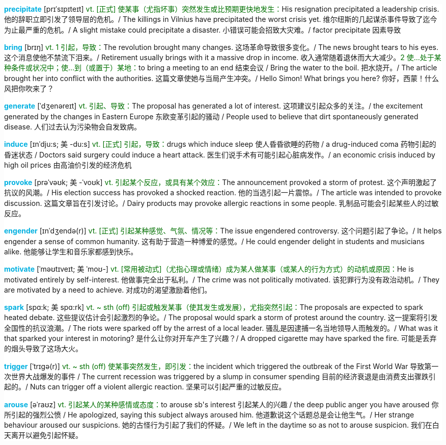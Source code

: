 <font color="sky blue">**precipitate**</font> [prɪˈsɪpɪteɪt]
<font color="rgb(227, 108, 9)">vt. [正式] 使某事（尤指坏事）突然发生或比预期更快地发生：</font>His resignation precipitated a leadership crisis. 他的辞职立即引发了领导层的危机。/ The killings in Vilnius have precipitated the worst crisis yet. 维尔纽斯的几起谋杀事件导致了迄今为止最严重的危机。/ A slight mistake could precipitate a disaster. 小错误可能会招致大灾难。/ factor precipitate 因素导致

<font color="sky blue">**bring**</font> [brɪŋ] 
<font color="rgb(227, 108, 9)">vt. 1 引起，导致：</font>The revolution brought many changes. 这场革命导致很多变化。/ The news brought tears to his eyes. 这个消息使他不禁流下泪来。/ Retirement usually brings with it a massive drop in income. 收入通常随着退休而大大减少。<font color="rgb(227, 108, 9)">2 使…处于某种条件或状况中；使…到（或置于）某地：</font>to bring a meeting to an end 结束会议 / Bring the water to the boil. 把水烧开。/ The article brought her into conflict with the authorities. 这篇文章使她与当局产生冲突。/ Hello Simon! What brings you here? 你好，西蒙！什么风把你吹来了？
           
<font color="sky blue">**generate**</font> [ˈdʒenəreɪt]
<font color="rgb(227, 108, 9)">vt. 引起、导致：</font>The proposal has generated a lot of interest. 这项建议引起众多的关注。/ the excitement generated by the changes in Eastern Europe 东欧变革引起的骚动 / People used to believe that dirt spontaneously generated disease. 人们过去认为污染物会自发致病。
           
<font color="sky blue">**induce**</font> [ɪnˈdju:s; 美 -du:s]
<font color="rgb(227, 108, 9)">vt. [正式] 引起，导致：</font>drugs which induce sleep 使人昏昏欲睡的药物 / a drug-induced coma 药物引起的昏迷状态 / Doctors said surgery could induce a heart attack. 医生们说手术有可能引起心脏病发作。/ an economic crisis induced by high oil prices 由高油价引发的经济危机
          
<font color="sky blue">**provoke**</font> [prəˈvəʊk; 美 -ˈvoʊk]
<font color="rgb(227, 108, 9)">vt. 引起某个反应，或具有某个效应：</font>The announcement provoked a storm of protest. 这个声明激起了抗议的风潮。/ His election success has provoked a shocked reaction. 他的当选引起一片震惊。/ The article was intended to provoke discussion. 这篇文章旨在引发讨论。/ Dairy products may provoke allergic reactions in some people. 乳制品可能会引起某些人的过敏反应。
           
<font color="sky blue">**engender**</font> [ɪnˈdʒendə(r)]
<font color="rgb(227, 108, 9)">vt. [正式] 引起某种感觉、气氛、情况等：</font>The issue engendered controversy. 这个问题引起了争论。/ It helps engender a sense of common humanity. 这有助于营造一种博爱的感觉。/ He could engender delight in students and musicians alike. 他能够让学生和音乐家都感到快乐。
           
<font color="sky blue">**motivate**</font> [ˈməʊtɪveɪt; 美 ˈmoʊ-]
<font color="rgb(227, 108, 9)">vt. [常用被动式]（尤指心理或情绪）成为某人做某事（或某人的行为方式）的动机或原因：</font>He is motivated entirely by self-interest. 他做事完全出于私利。/ The crime was not politically motivated. 该犯罪行为没有政治动机。/ They are motivated by a need to achieve. 对成功的渴望激励着他们。
           
<font color="sky blue">**spark**</font> [spɑ:k; 美 spɑ:rk]
<font color="rgb(227, 108, 9)">vt. ~ sth (off) 引起或触发某事（使其发生或发展），尤指突然引起：</font>The proposals are expected to spark heated debate. 这些提议估计会引起激烈的争论。/ The proposal would spark a storm of protest around the country. 这一提案将引发全国性的抗议浪潮。/ The riots were sparked off by the arrest of a local leader. 骚乱是因逮捕一名当地领导人而触发的。/ What was it that sparked your interest in motoring? 是什么让你对开车产生了兴趣？/ A dropped cigarette may have sparked the fire. 可能是丢弃的烟头导致了这场大火。
           
<font color="sky blue">**trigger**</font> [ˈtrɪgə(r)]
<font color="rgb(227, 108, 9)">vt. ~ sth (off) 使某事突然发生，即引发：</font>the incident which triggered the outbreak of the First World War 导致第一次世界大战爆发的事件 / The current recession was triggered by a slump in consumer spending 目前的经济衰退是由消费支出骤跌引起的。/ Nuts can trigger off a violent allergic reaction. 坚果可以引起严重的过敏反应。
           
<font color="sky blue">**arouse**</font> [əˈraʊz]
<font color="rgb(227, 108, 9)">vt. 引起某人的某种感情或态度：</font>to arouse sb's interest 引起某人的兴趣 / the deep public anger you have aroused 你所引起的强烈公愤 / He apologized, saying this subject always aroused him. 他道歉说这个话题总是会让他生气。/ Her strange behaviour aroused our suspicions. 她的古怪行为引起了我们的怀疑。/ We left in the daytime so as not to arouse suspicion. 我们在白天离开以避免引起怀疑。

